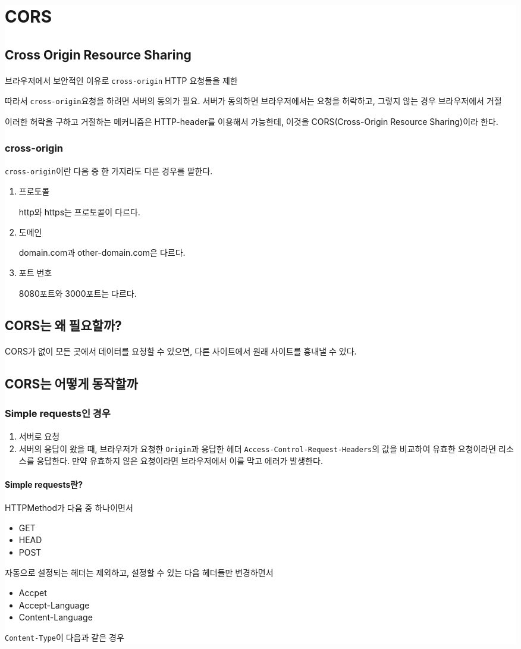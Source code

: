 # CORS

## **Cross Origin Resource Sharing**

브라우저에서 보안적인 이유로 `cross-origin` HTTP 요청들을 제한

따라서 `cross-origin`요청을 하려면 서버의 동의가 필요.
서버가 동의하면 브라우저에서는 요청을 허락하고, 그렇지 않는 경우 브라우저에서 거절

이러한 허락을 구하고 거절하는 메커니즘은 HTTP-header를 이용해서 가능한데, 이것을 CORS(Cross-Origin Resource Sharing)이라 한다.

### cross-origin

`cross-origin`이란 다음 중 한 가지라도 다른 경우를 말한다.

1. 프로토콜

   http와 https는 프로토콜이 다르다.

2. 도메인

   domain.com과 other-domain.com은 다르다.

3. 포트 번호

   8080포트와 3000포트는 다르다.

## CORS는 왜 필요할까?

CORS가 없이 모든 곳에서 데이터를 요청할 수 있으면, 다른 사이트에서 원래 사이트를 흉내낼 수 있다.

## CORS는 어떻게 동작할까

### Simple requests인 경우

1. 서버로 요청
2. 서버의 응답이 왔을 때, 브라우저가 요청한 `Origin`과 응답한 헤더 `Access-Control-Request-Headers`의 값을 비교하여 유효한 요청이라면 리소스를 응답한다.
   만약 유효하지 않은 요청이라면 브라우저에서 이를 막고 에러가 발생한다.

#### Simple requests란?

HTTPMethod가 다음 중 하나이면서

- GET
- HEAD
- POST

자동으로 설정되는 헤더는 제외하고, 설정할 수 있는 다음 헤더들만 변경하면서

- Accpet
- Accept-Language
- Content-Language

`Content-Type`이 다음과 같은 경우
